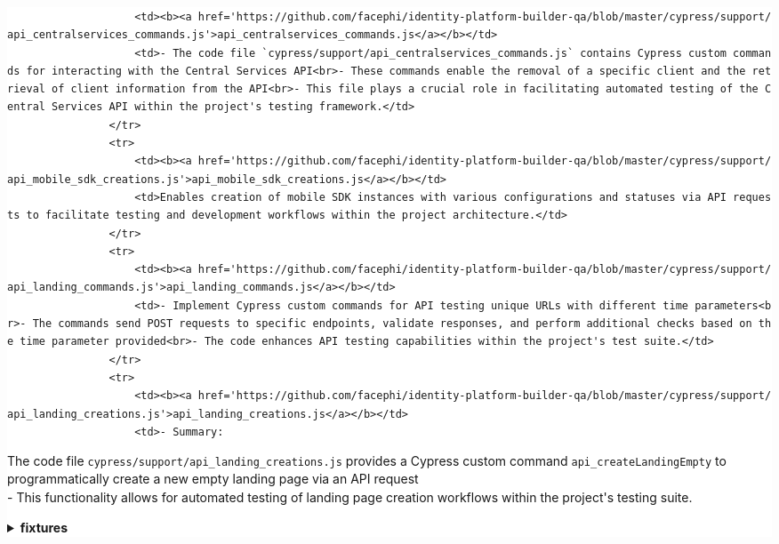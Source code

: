 						<td><b><a href='https://github.com/facephi/identity-platform-builder-qa/blob/master/cypress/support/api_centralservices_commands.js'>api_centralservices_commands.js</a></b></td>
						<td>- The code file `cypress/support/api_centralservices_commands.js` contains Cypress custom commands for interacting with the Central Services API<br>- These commands enable the removal of a specific client and the retrieval of client information from the API<br>- This file plays a crucial role in facilitating automated testing of the Central Services API within the project's testing framework.</td>
					</tr>
					<tr>
						<td><b><a href='https://github.com/facephi/identity-platform-builder-qa/blob/master/cypress/support/api_mobile_sdk_creations.js'>api_mobile_sdk_creations.js</a></b></td>
						<td>Enables creation of mobile SDK instances with various configurations and statuses via API requests to facilitate testing and development workflows within the project architecture.</td>
					</tr>
					<tr>
						<td><b><a href='https://github.com/facephi/identity-platform-builder-qa/blob/master/cypress/support/api_landing_commands.js'>api_landing_commands.js</a></b></td>
						<td>- Implement Cypress custom commands for API testing unique URLs with different time parameters<br>- The commands send POST requests to specific endpoints, validate responses, and perform additional checks based on the time parameter provided<br>- The code enhances API testing capabilities within the project's test suite.</td>
					</tr>
					<tr>
						<td><b><a href='https://github.com/facephi/identity-platform-builder-qa/blob/master/cypress/support/api_landing_creations.js'>api_landing_creations.js</a></b></td>
						<td>- Summary:
The code file `cypress/support/api_landing_creations.js` provides a Cypress custom command `api_createLandingEmpty` to programmatically create a new empty landing page via an API request<br>- This functionality allows for automated testing of landing page creation workflows within the project's testing suite.</td>
					</tr>
					</table>
				</blockquote>
			</details>
			<details>
				<summary><b>fixtures</b></summary>
				<blockquote>
					<details>
						<summary><b>camera_stub</b></summary>
						<blockquote>
							<table>
							<tr>
								<td><b><a href='https://github.com/facephi/identity-platform-builder-qa/blob/master/cypress/fixtures/camera_stub/camera_stub.json'>camera_stub.json</a></b></td>
								<td>Defines a camera stub JSON file for onboarding events, including session and tenant IDs, event details, and payload information.</td>
							</tr>
							</table>
						</blockquote>
					</details>
					<details>
						<summary><b>manual_validations</b></summary>
						<blockquote>
							<table>
							<tr>
								<td><b><a href='https://github.com/facephi/identity-platform-builder-qa/blob/master/cypress/fixtures/manual_validations/landings.json'>landings.json</a></b></td>
								<td>Provide data for manual validations of various landing pages in the project.</td>
							</tr>
							<tr>
								<td><b><a href='https://github.com/facephi/identity-platform-builder-qa/blob/master/cypress/fixtures/manual_validations/landing_workflows.json'>landing_workflows.json</a></b></td>